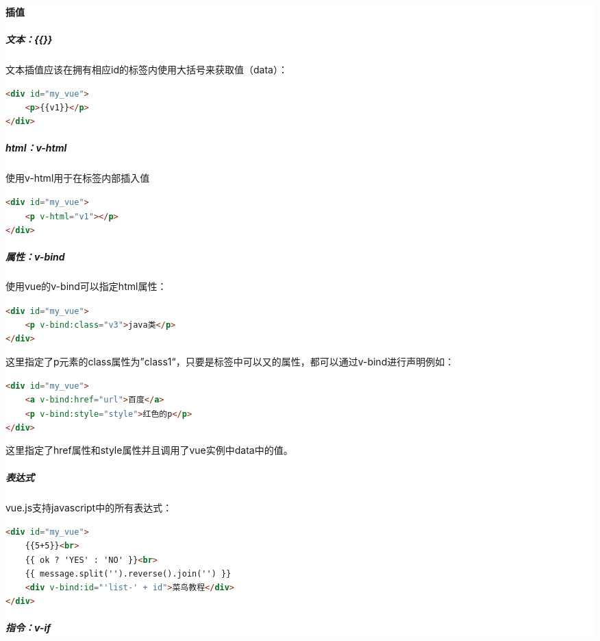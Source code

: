 

#### 插值

##### 文本：{{}}

文本插值应该在拥有相应id的标签内使用大括号来获取值（data）：

```html
<div id="my_vue">
    <p>{{v1}}</p>
</div>
```

##### html：v-html

使用v-html用于在标签内部插入值

```html
<div id="my_vue">
    <p v-html="v1"></p>
</div>
```

##### 属性：v-bind

使用vue的v-bind可以指定html属性：

```html
<div id="my_vue">
    <p v-bind:class="v3">java类</p>
</div>
```

这里指定了p元素的class属性为”class1“，只要是标签中可以又的属性，都可以通过v-bind进行声明例如：

```html
<div id="my_vue">
    <a v-bind:href="url">百度</a>
    <p v-bind:style="style">红色的p</p>
</div>
```

这里指定了href属性和style属性并且调用了vue实例中data中的值。

##### 表达式

vue.js支持javascript中的所有表达式：

```html
<div id="my_vue">
    {{5+5}}<br>
    {{ ok ? 'YES' : 'NO' }}<br>
    {{ message.split('').reverse().join('') }}
    <div v-bind:id="'list-' + id">菜鸟教程</div>
</div>
```

##### 指令：v-if
